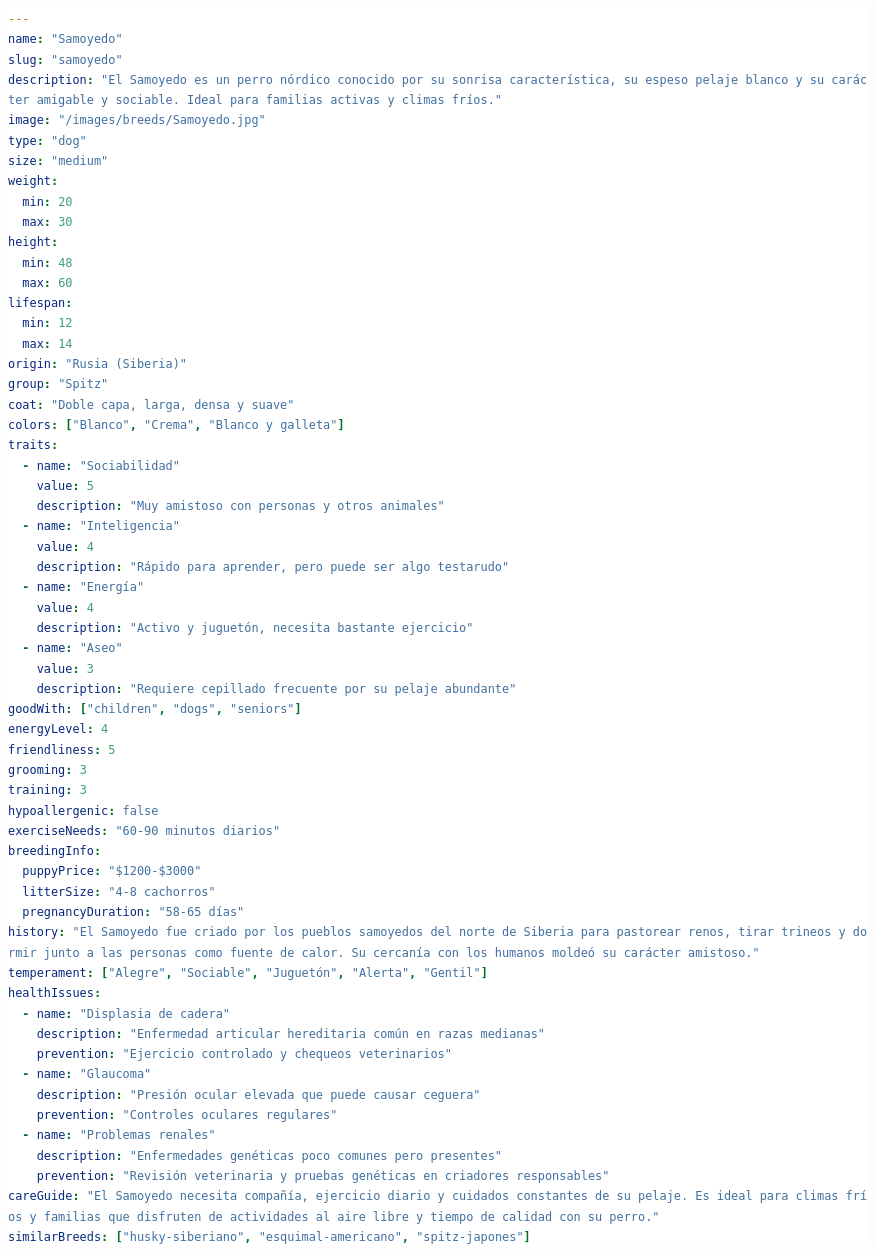 ```yaml
---
name: "Samoyedo"
slug: "samoyedo"
description: "El Samoyedo es un perro nórdico conocido por su sonrisa característica, su espeso pelaje blanco y su carácter amigable y sociable. Ideal para familias activas y climas fríos."
image: "/images/breeds/Samoyedo.jpg"
type: "dog"
size: "medium"
weight:
  min: 20
  max: 30
height:
  min: 48
  max: 60
lifespan:
  min: 12
  max: 14
origin: "Rusia (Siberia)"
group: "Spitz"
coat: "Doble capa, larga, densa y suave"
colors: ["Blanco", "Crema", "Blanco y galleta"]
traits:
  - name: "Sociabilidad"
    value: 5
    description: "Muy amistoso con personas y otros animales"
  - name: "Inteligencia"
    value: 4
    description: "Rápido para aprender, pero puede ser algo testarudo"
  - name: "Energía"
    value: 4
    description: "Activo y juguetón, necesita bastante ejercicio"
  - name: "Aseo"
    value: 3
    description: "Requiere cepillado frecuente por su pelaje abundante"
goodWith: ["children", "dogs", "seniors"]
energyLevel: 4
friendliness: 5
grooming: 3
training: 3
hypoallergenic: false
exerciseNeeds: "60-90 minutos diarios"
breedingInfo:
  puppyPrice: "$1200-$3000"
  litterSize: "4-8 cachorros"
  pregnancyDuration: "58-65 días"
history: "El Samoyedo fue criado por los pueblos samoyedos del norte de Siberia para pastorear renos, tirar trineos y dormir junto a las personas como fuente de calor. Su cercanía con los humanos moldeó su carácter amistoso."
temperament: ["Alegre", "Sociable", "Juguetón", "Alerta", "Gentil"]
healthIssues: 
  - name: "Displasia de cadera"
    description: "Enfermedad articular hereditaria común en razas medianas"
    prevention: "Ejercicio controlado y chequeos veterinarios"
  - name: "Glaucoma"
    description: "Presión ocular elevada que puede causar ceguera"
    prevention: "Controles oculares regulares"
  - name: "Problemas renales"
    description: "Enfermedades genéticas poco comunes pero presentes"
    prevention: "Revisión veterinaria y pruebas genéticas en criadores responsables"
careGuide: "El Samoyedo necesita compañía, ejercicio diario y cuidados constantes de su pelaje. Es ideal para climas fríos y familias que disfruten de actividades al aire libre y tiempo de calidad con su perro."
similarBreeds: ["husky-siberiano", "esquimal-americano", "spitz-japones"]
```